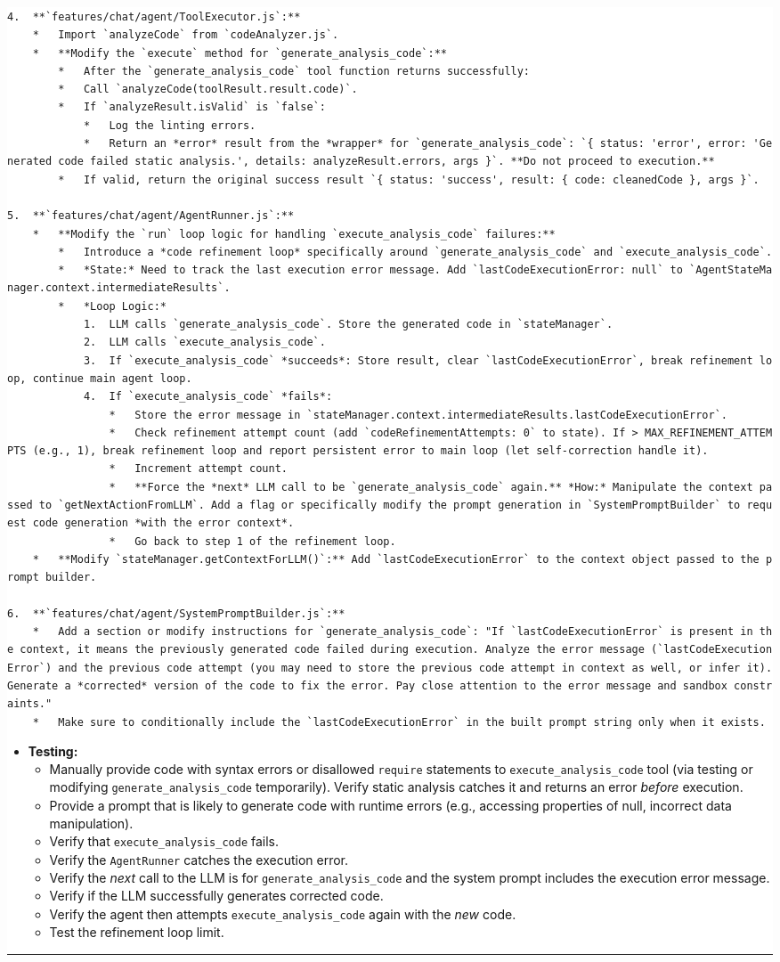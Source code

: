     4.  **`features/chat/agent/ToolExecutor.js`:**
        *   Import `analyzeCode` from `codeAnalyzer.js`.
        *   **Modify the `execute` method for `generate_analysis_code`:**
            *   After the `generate_analysis_code` tool function returns successfully:
            *   Call `analyzeCode(toolResult.result.code)`.
            *   If `analyzeResult.isValid` is `false`:
                *   Log the linting errors.
                *   Return an *error* result from the *wrapper* for `generate_analysis_code`: `{ status: 'error', error: 'Generated code failed static analysis.', details: analyzeResult.errors, args }`. **Do not proceed to execution.**
            *   If valid, return the original success result `{ status: 'success', result: { code: cleanedCode }, args }`.

    5.  **`features/chat/agent/AgentRunner.js`:**
        *   **Modify the `run` loop logic for handling `execute_analysis_code` failures:**
            *   Introduce a *code refinement loop* specifically around `generate_analysis_code` and `execute_analysis_code`.
            *   *State:* Need to track the last execution error message. Add `lastCodeExecutionError: null` to `AgentStateManager.context.intermediateResults`.
            *   *Loop Logic:*
                1.  LLM calls `generate_analysis_code`. Store the generated code in `stateManager`.
                2.  LLM calls `execute_analysis_code`.
                3.  If `execute_analysis_code` *succeeds*: Store result, clear `lastCodeExecutionError`, break refinement loop, continue main agent loop.
                4.  If `execute_analysis_code` *fails*:
                    *   Store the error message in `stateManager.context.intermediateResults.lastCodeExecutionError`.
                    *   Check refinement attempt count (add `codeRefinementAttempts: 0` to state). If > MAX_REFINEMENT_ATTEMPTS (e.g., 1), break refinement loop and report persistent error to main loop (let self-correction handle it).
                    *   Increment attempt count.
                    *   **Force the *next* LLM call to be `generate_analysis_code` again.** *How:* Manipulate the context passed to `getNextActionFromLLM`. Add a flag or specifically modify the prompt generation in `SystemPromptBuilder` to request code generation *with the error context*.
                    *   Go back to step 1 of the refinement loop.
        *   **Modify `stateManager.getContextForLLM()`:** Add `lastCodeExecutionError` to the context object passed to the prompt builder.

    6.  **`features/chat/agent/SystemPromptBuilder.js`:**
        *   Add a section or modify instructions for `generate_analysis_code`: "If `lastCodeExecutionError` is present in the context, it means the previously generated code failed during execution. Analyze the error message (`lastCodeExecutionError`) and the previous code attempt (you may need to store the previous code attempt in context as well, or infer it). Generate a *corrected* version of the code to fix the error. Pay close attention to the error message and sandbox constraints."
        *   Make sure to conditionally include the `lastCodeExecutionError` in the built prompt string only when it exists.

*   **Testing:**
    *   Manually provide code with syntax errors or disallowed `require` statements to `execute_analysis_code` tool (via testing or modifying `generate_analysis_code` temporarily). Verify static analysis catches it and returns an error *before* execution.
    *   Provide a prompt that is likely to generate code with runtime errors (e.g., accessing properties of null, incorrect data manipulation).
    *   Verify that `execute_analysis_code` fails.
    *   Verify the `AgentRunner` catches the execution error.
    *   Verify the *next* call to the LLM is for `generate_analysis_code` and the system prompt includes the execution error message.
    *   Verify if the LLM successfully generates corrected code.
    *   Verify the agent then attempts `execute_analysis_code` again with the *new* code.
    *   Test the refinement loop limit.

---